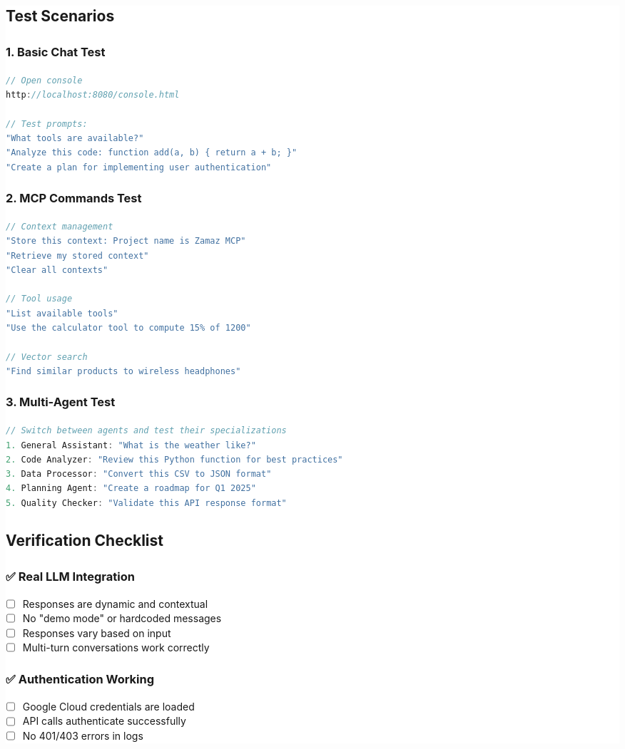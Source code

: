 ## Test Scenarios

### 1. Basic Chat Test
```javascript
// Open console
http://localhost:8080/console.html

// Test prompts:
"What tools are available?"
"Analyze this code: function add(a, b) { return a + b; }"
"Create a plan for implementing user authentication"
```

### 2. MCP Commands Test
```javascript
// Context management
"Store this context: Project name is Zamaz MCP"
"Retrieve my stored context"
"Clear all contexts"

// Tool usage
"List available tools"
"Use the calculator tool to compute 15% of 1200"

// Vector search
"Find similar products to wireless headphones"
```

### 3. Multi-Agent Test
```javascript
// Switch between agents and test their specializations
1. General Assistant: "What is the weather like?"
2. Code Analyzer: "Review this Python function for best practices"
3. Data Processor: "Convert this CSV to JSON format"
4. Planning Agent: "Create a roadmap for Q1 2025"
5. Quality Checker: "Validate this API response format"
```

## Verification Checklist

### ✅ Real LLM Integration
- [ ] Responses are dynamic and contextual
- [ ] No "demo mode" or hardcoded messages
- [ ] Responses vary based on input
- [ ] Multi-turn conversations work correctly

### ✅ Authentication Working
- [ ] Google Cloud credentials are loaded
- [ ] API calls authenticate successfully
- [ ] No 401/403 errors in logs
